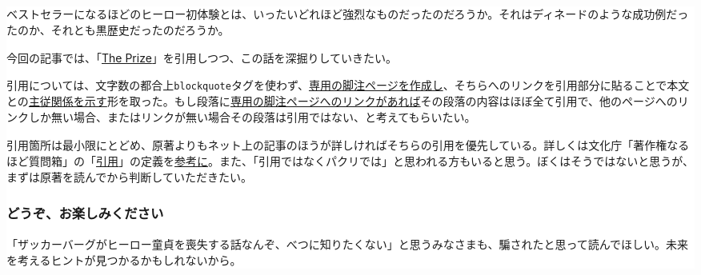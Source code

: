 ベストセラーになるほどのヒーロー初体験とは、いったいどれほど強烈なものだったのだろうか。それはディネードのような成功例だったのか、それとも黒歴史だったのだろうか。

今回の記事では、「[The Prize](http://amzn.to/2idlf1u)」を引用しつつ、この話を深掘りしていきたい。

引用については、文字数の都合上`blockquote`タグを使わず、[専用の脚注ページを作成し](https://chibicode.github.io/the-prize-research/)、そちらへのリンクを引用部分に貼ることで本文との[主従関係を示す](http://www.bunka.go.jp/chosakuken/naruhodo/ref.asp)形を取った。もし段落に[専用の脚注ページへのリンクがあれば](https://chibicode.github.io/the-prize-research/)その段落の内容はほぼ全て引用で、他のページへのリンクしか無い場合、またはリンクが無い場合その段落は引用ではない、と考えてもらいたい。

引用箇所は最小限にとどめ、原著よりもネット上の記事のほうが詳しければそちらの引用を優先している。詳しくは文化庁「著作権なるほど質問箱」の「[引用](http://www.bunka.go.jp/chosakuken/naruhodo/ref.asp)」の定義を[参考に](https://twitter.com/chibicode/status/834506990726418432)。また、「引用ではなくパクリでは」と思われる方もいると思う。ぼくはそうではないと思うが、まずは原著を読んでから判断していただきたい。

### どうぞ、お楽しみください

「ザッカーバーグがヒーロー童貞を喪失する話なんぞ、べつに知りたくない」と思うみなさまも、騙されたと思って読んでほしい。未来を考えるヒントが見つかるかもしれないから。
